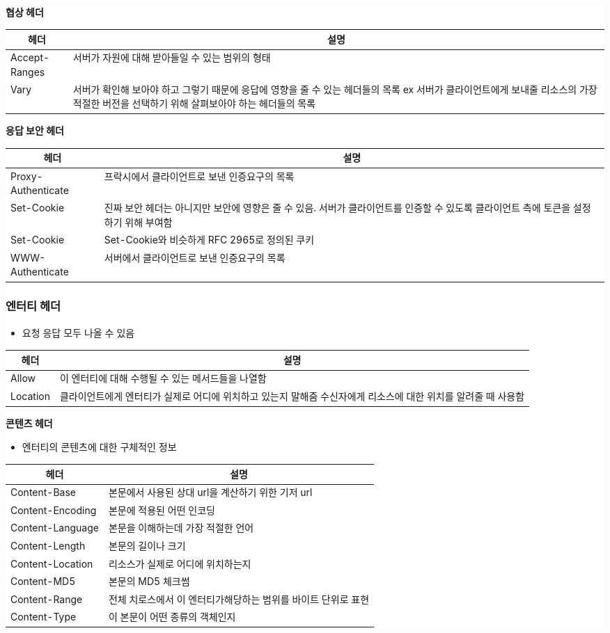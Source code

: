 

**협상 헤더**

| 헤더          | 설명                                                         |
| ------------- | ------------------------------------------------------------ |
| Accept-Ranges | 서버가 자원에 대해 받아들일 수 있는 범위의 형태              |
| Vary          | 서버가 확인해 보아야 하고 그렇기 때문에 응답에 영향을 줄 수 있는 헤더들의 목록 ex 서버가 클라이언트에게 보내줄 리소스의 가장 적절한 버전을 선택하기 위해 살펴보아야 하는 헤더들의 목록 |



**응답 보안 헤더**

| 헤더               | 설명                                                         |
| ------------------ | ------------------------------------------------------------ |
| Proxy-Authenticate | 프락시에서 클라이언트로 보낸 인증요구의 목록                 |
| Set-Cookie         | 진짜 보안 헤더는 아니지만 보안에 영향은 줄 수 있음. 서버가 클라이언트를 인증할 수 있도록 클라이언트 측에 토큰을 설정하기 위해 부여함 |
| Set-Cookie         | Set-Cookie와 비슷하게 RFC 2965로 정의된 쿠키                 |
| WWW-Authenticate   | 서버에서 클라이언트로 보낸 인증요구의 목록                   |



### 엔터티 헤더

- 요청 응답 모두 나올 수 있음

| 헤더     | 설명                                                         |
| -------- | ------------------------------------------------------------ |
| Allow    | 이 엔터티에 대해 수행될 수 있는 메서드들을 나열함            |
| Location | 클라이언트에게 엔터티가 실제로 어디에 위치하고 있는지 말해줌 수신자에게 리소스에 대한 위치를 알려줄 때 사용함 |





**콘텐츠 헤더**

- 엔터티의 콘텐츠에 대한 구체적인 정보

| 헤더             | 설명                                                         |
| ---------------- | ------------------------------------------------------------ |
| Content-Base     | 본문에서 사용된 상대 url을 계산하기 위한 기저 url            |
| Content-Encoding | 본문에 적용된 어떤 인코딩                                    |
| Content-Language | 본문을 이해하는데 가장 적절한 언어                           |
| Content-Length   | 본문의 길이나 크기                                           |
| Content-Location | 리소스가 실제로 어디에 위치하는지                            |
| Content-MD5      | 본문의 MD5 체크썸                                            |
| Content-Range    | 전체 치로스에서 이 엔터티가해당하는 범위를 바이트 단위로 표현 |
| Content-Type     | 이 본문이 어떤 종류의 객체인지                               |

